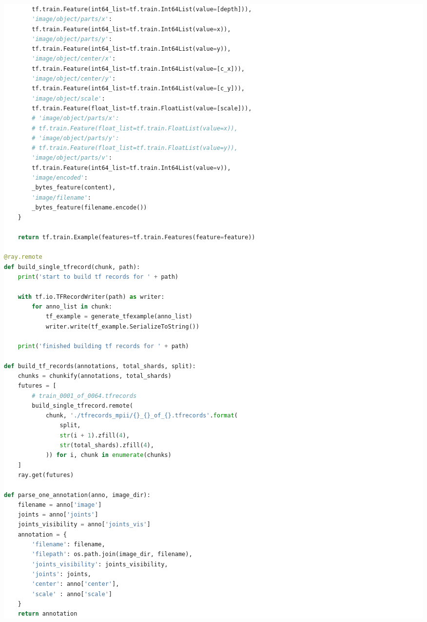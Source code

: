 ```python
        tf.train.Feature(int64_list=tf.train.Int64List(value=[depth])),
        'image/object/parts/x':
        tf.train.Feature(int64_list=tf.train.Int64List(value=x)),
        'image/object/parts/y':
        tf.train.Feature(int64_list=tf.train.Int64List(value=y)),
        'image/object/center/x': 
        tf.train.Feature(int64_list=tf.train.Int64List(value=[c_x])),
        'image/object/center/y': 
        tf.train.Feature(int64_list=tf.train.Int64List(value=[c_y])),
        'image/object/scale':
        tf.train.Feature(float_list=tf.train.FloatList(value=[scale])),
        # 'image/object/parts/x':
        # tf.train.Feature(float_list=tf.train.FloatList(value=x)),
        # 'image/object/parts/y':
        # tf.train.Feature(float_list=tf.train.FloatList(value=y)),
        'image/object/parts/v':
        tf.train.Feature(int64_list=tf.train.Int64List(value=v)),
        'image/encoded':
        _bytes_feature(content),
        'image/filename':
        _bytes_feature(filename.encode())
    }

    return tf.train.Example(features=tf.train.Features(feature=feature))

@ray.remote
def build_single_tfrecord(chunk, path):
    print('start to build tf records for ' + path)

    with tf.io.TFRecordWriter(path) as writer:
        for anno_list in chunk:
            tf_example = generate_tfexample(anno_list)
            writer.write(tf_example.SerializeToString())

    print('finished building tf records for ' + path)

def build_tf_records(annotations, total_shards, split):
    chunks = chunkify(annotations, total_shards)
    futures = [
        # train_0001_of_0064.tfrecords
        build_single_tfrecord.remote(
            chunk, './tfrecords_mpii/{}_{}_of_{}.tfrecords'.format(
                split,
                str(i + 1).zfill(4),
                str(total_shards).zfill(4),
            )) for i, chunk in enumerate(chunks)
    ]
    ray.get(futures)

def parse_one_annotation(anno, image_dir):
    filename = anno['image']
    joints = anno['joints']
    joints_visibility = anno['joints_vis']
    annotation = {
        'filename': filename,
        'filepath': os.path.join(image_dir, filename),
        'joints_visibility': joints_visibility,
        'joints': joints,
        'center': anno['center'],
        'scale' : anno['scale']
    }
    return annotation

```